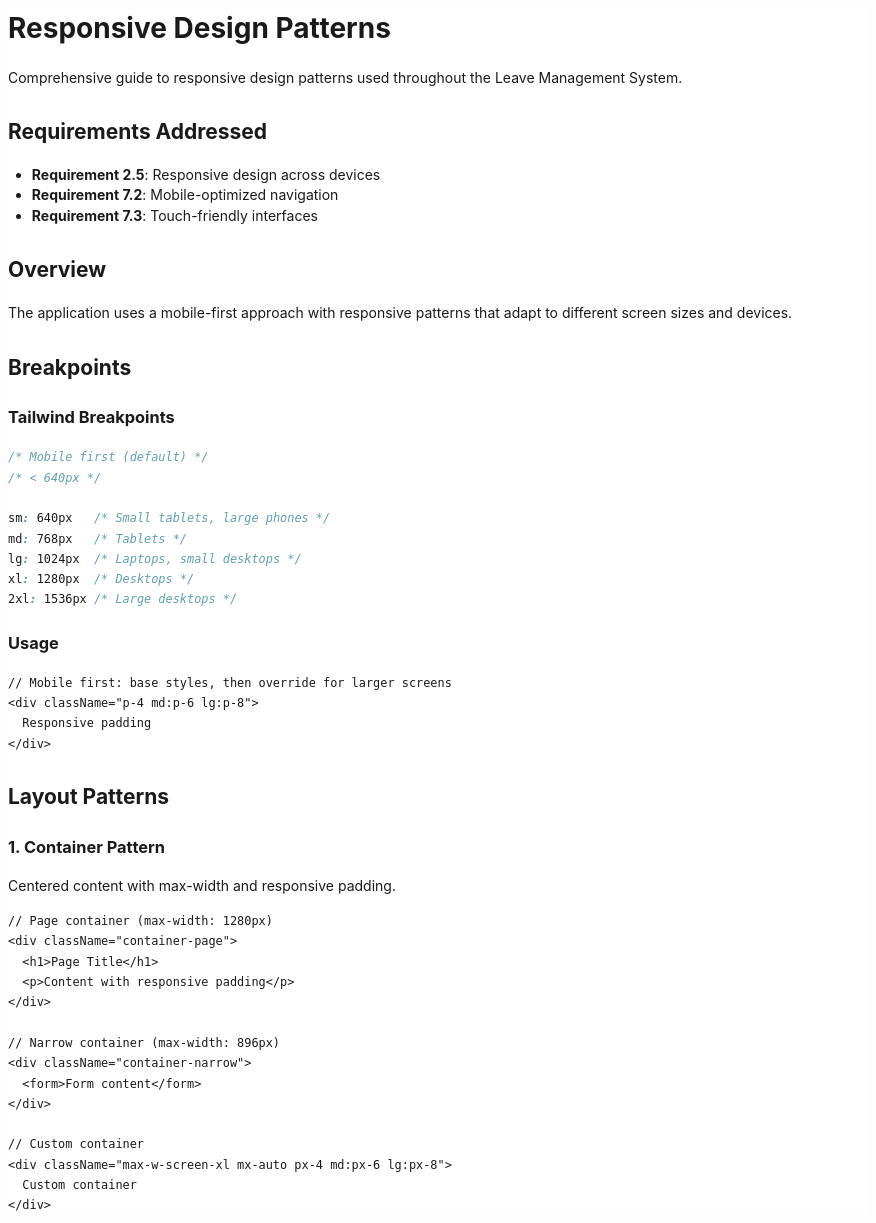 # Responsive Design Patterns

Comprehensive guide to responsive design patterns used throughout the Leave Management System.

## Requirements Addressed

- **Requirement 2.5**: Responsive design across devices
- **Requirement 7.2**: Mobile-optimized navigation
- **Requirement 7.3**: Touch-friendly interfaces

## Overview

The application uses a mobile-first approach with responsive patterns that adapt to different screen sizes and devices.

## Breakpoints

### Tailwind Breakpoints

```css
/* Mobile first (default) */
/* < 640px */

sm: 640px   /* Small tablets, large phones */
md: 768px   /* Tablets */
lg: 1024px  /* Laptops, small desktops */
xl: 1280px  /* Desktops */
2xl: 1536px /* Large desktops */
```

### Usage

```tsx
// Mobile first: base styles, then override for larger screens
<div className="p-4 md:p-6 lg:p-8">
  Responsive padding
</div>
```

## Layout Patterns

### 1. Container Pattern

Centered content with max-width and responsive padding.

```tsx
// Page container (max-width: 1280px)
<div className="container-page">
  <h1>Page Title</h1>
  <p>Content with responsive padding</p>
</div>

// Narrow container (max-width: 896px)
<div className="container-narrow">
  <form>Form content</form>
</div>

// Custom container
<div className="max-w-screen-xl mx-auto px-4 md:px-6 lg:px-8">
  Custom container
</div>
```
